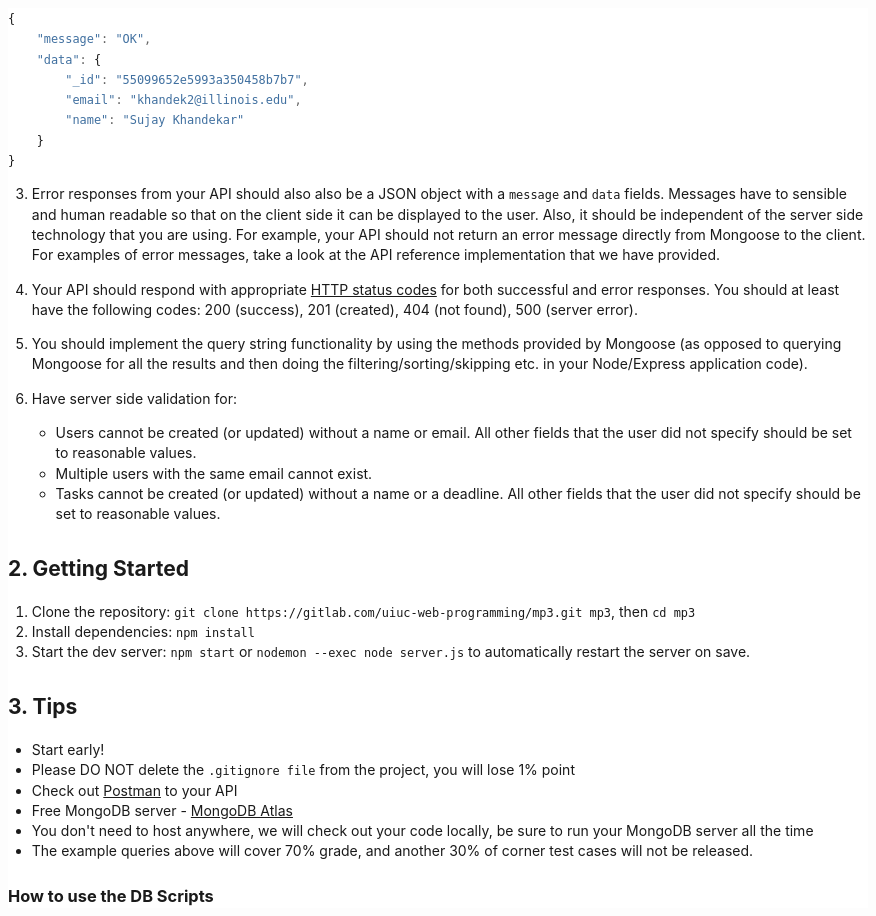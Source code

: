 ```javascript
{
    "message": "OK",
    "data": {
        "_id": "55099652e5993a350458b7b7",
        "email": "khandek2@illinois.edu",
        "name": "Sujay Khandekar"
    }
}
```

3. Error responses from your API should also also be a JSON object with a `message` and `data` fields. Messages have to sensible and human readable so that on the client side it can be displayed to the user. Also, it should be independent of the server side technology that you are using. For example, your API should not return an error message directly from Mongoose to the client. For examples of error messages, take a look at the API reference implementation that we have provided.

4. Your API should respond with appropriate [HTTP status codes](http://www.restapitutorial.com/httpstatuscodes.html) for both successful and error responses. You should at least have the following codes: 200 (success), 201 (created), 404 (not found), 500 (server error).

5. You should implement the query string functionality by using the methods provided by Mongoose (as opposed to querying Mongoose for all the results and then doing the filtering/sorting/skipping etc. in your Node/Express application code).

6. Have server side validation for:
    - Users cannot be created (or updated) without a name or email. All other fields that the user did not specify should be set to reasonable values.
    - Multiple users with the same email cannot exist.
    - Tasks cannot be created (or updated) without a name or a deadline. All other fields that the user did not specify should be set to reasonable values.

## 2. Getting Started
1. Clone the repository:
`git clone https://gitlab.com/uiuc-web-programming/mp3.git mp3`, then `cd mp3`
2. Install dependencies:
`npm install`
3. Start the dev server:
`npm start` or 
`nodemon --exec node server.js` to automatically restart the server on save.


## 3. Tips
  - Start early!
  - Please DO NOT delete the `.gitignore file` from the project, you will lose 1% point 
  - Check out [Postman](https://www.getpostman.com/postman) to your API
  - Free MongoDB server - [MongoDB Atlas](https://www.mongodb.com/cloud/atlas)
  - You don't need to host anywhere, we will check out your code locally, be sure to run your MongoDB server all the time
  - The example queries above will cover 70% grade, and another 30% of corner test cases will not be released.

### How to use the DB Scripts
